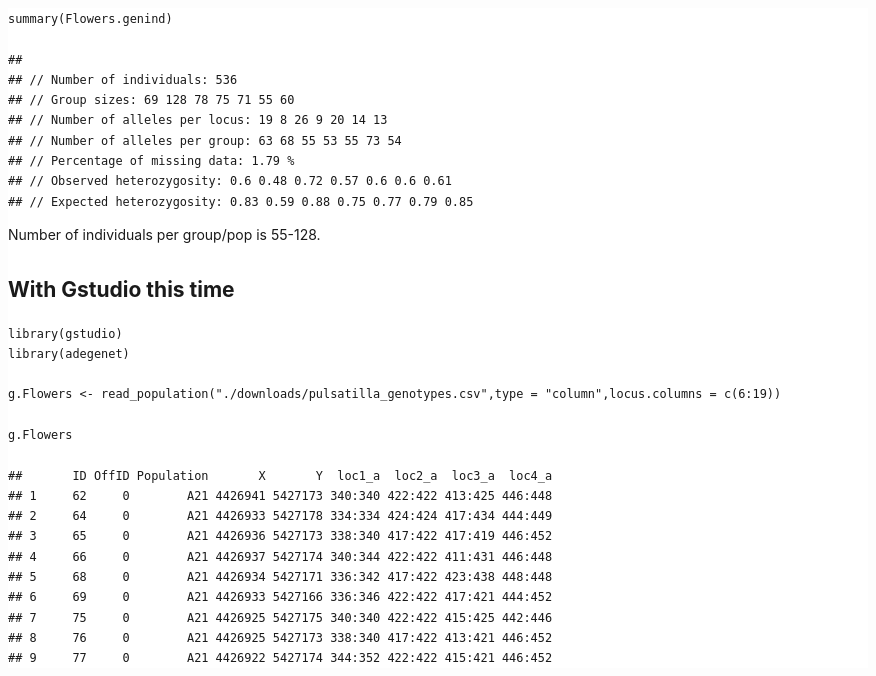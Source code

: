     summary(Flowers.genind)

    ## 
    ## // Number of individuals: 536
    ## // Group sizes: 69 128 78 75 71 55 60
    ## // Number of alleles per locus: 19 8 26 9 20 14 13
    ## // Number of alleles per group: 63 68 55 53 55 73 54
    ## // Percentage of missing data: 1.79 %
    ## // Observed heterozygosity: 0.6 0.48 0.72 0.57 0.6 0.6 0.61
    ## // Expected heterozygosity: 0.83 0.59 0.88 0.75 0.77 0.79 0.85

Number of individuals per group/pop is 55-128.

## With Gstudio this time

    library(gstudio)
    library(adegenet)

    g.Flowers <- read_population("./downloads/pulsatilla_genotypes.csv",type = "column",locus.columns = c(6:19))

    g.Flowers

    ##       ID OffID Population       X       Y  loc1_a  loc2_a  loc3_a  loc4_a
    ## 1     62     0        A21 4426941 5427173 340:340 422:422 413:425 446:448
    ## 2     64     0        A21 4426933 5427178 334:334 424:424 417:434 444:449
    ## 3     65     0        A21 4426936 5427173 338:340 417:422 417:419 446:452
    ## 4     66     0        A21 4426937 5427174 340:344 422:422 411:431 446:448
    ## 5     68     0        A21 4426934 5427171 336:342 417:422 423:438 448:448
    ## 6     69     0        A21 4426933 5427166 336:346 422:422 417:421 444:452
    ## 7     75     0        A21 4426925 5427175 340:340 422:422 415:425 442:446
    ## 8     76     0        A21 4426925 5427173 338:340 417:422 413:421 446:452
    ## 9     77     0        A21 4426922 5427174 344:352 422:422 415:421 446:452